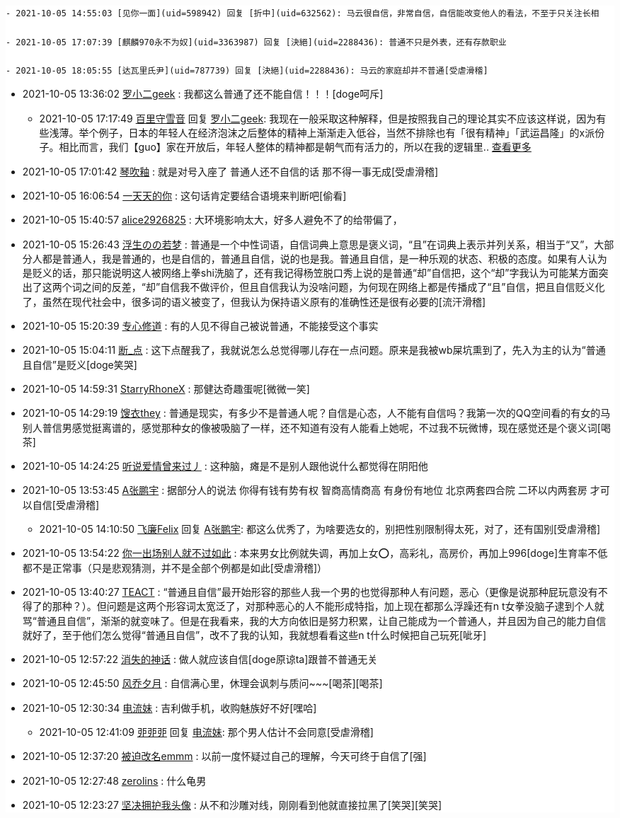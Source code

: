     - 2021-10-05 14:55:03 [见你一面](uid=598942) 回复 [折中](uid=632562): 马云很自信，非常自信，自信能改变他人的看法，不至于只关注长相 

    - 2021-10-05 17:07:39 [麒麟970永不为奴](uid=3363987) 回复 [決絕](uid=2288436): 普通不只是外表，还有存款职业 

    - 2021-10-05 18:05:55 [达瓦里氏尹](uid=787739) 回复 [決絕](uid=2288436): 马云的家庭却并不普通[受虐滑稽] 

- 2021-10-05 13:36:02 [罗小二geek](uid=1537596) : 我都这么普通了还不能自信！！！[doge呵斥] 

    - 2021-10-05 17:17:49 [百里守雪音](uid=1080769) 回复 [罗小二geek](uid=1537596): 我现在一般采取这种解释，但是按照我自己的理论其实不应该这样说，因为有些浅薄。举个例子，日本的年轻人在经济泡沫之后整体的精神上渐渐走入低谷，当然不排除也有「很有精神」「武运昌隆」的x派份子。相比而言，我们【guo】家在开放后，年轻人整体的精神都是朝气而有活力的，所以在我的逻辑里.. <a href="/feed/replyList?id=235254322">查看更多</a> 

- 2021-10-05 17:01:42 [琴吹釉](uid=1538914) : 就是对号入座了 普通人还不自信的话 那不得一事无成[受虐滑稽] 

- 2021-10-05 16:06:54 [一天天的你](uid=1671141) : 这句话肯定要结合语境来判断吧[偷看] 

- 2021-10-05 15:40:57 [alice2926825](uid=1064232) : 大环境影响太大，好多人避免不了的给带偏了， 

- 2021-10-05 15:26:43 [浮生のの若梦](uid=1701812) : 普通是一个中性词语，自信词典上意思是褒义词，“且”在词典上表示并列关系，相当于“又”，大部分人都是普通人，我是普通的，也是自信的，普通且自信，说的也是我。普通且自信，是一种乐观的状态、积极的态度。如果有人认为是贬义的话，那只能说明这人被网络上拳shi洗脑了，还有我记得杨笠脱口秀上说的是普通“却”自信把，这个“却”字我认为可能某方面突出了这两个词之间的反差，“却”自信我不做评价，但且自信我认为没啥问题，为何现在网络上都是传播成了“且”自信，把且自信贬义化了，虽然在现代社会中，很多词的语义被变了，但我认为保持语义原有的准确性还是很有必要的[流汗滑稽] 

- 2021-10-05 15:20:39 [专心修道](uid=3218687) : 有的人见不得自己被说普通，不能接受这个事实 

- 2021-10-05 15:04:11 [断_点](uid=3301521) : 这下点醒我了，我就说怎么总觉得哪儿存在一点问题。原来是我被wb屎坑熏到了，先入为主的认为“普通且自信”是贬义[doge笑哭] 

- 2021-10-05 14:59:31 [StarryRhoneX](uid=3488925) : 那健达奇趣蛋呢[微微一笑] 

- 2021-10-05 14:29:19 [馊衣they](uid=3626049) : 普通是现实，有多少不是普通人呢？自信是心态，人不能有自信吗？我第一次的QQ空间看的有女的马别人普信男感觉挺离谱的，感觉那种女的像被吸脑了一样，还不知道有没有人能看上她呢，不过我不玩微博，现在感觉还是个褒义词[喝茶] 

- 2021-10-05 14:24:25 [听说爱情曾来过丿](uid=3065143) : 这种脑，瘫是不是别人跟他说什么都觉得在阴阳他 

- 2021-10-05 13:53:45 [A张鹏宇](uid=847312) : 据部分人的说法 你得有钱有势有权 智商高情商高 有身份有地位 北京两套四合院 二环以内两套房 才可以自信[受虐滑稽] 

    - 2021-10-05 14:10:50 [飞廉Felix](uid=900024) 回复 [A张鹏宇](uid=847312): 都这么优秀了，为啥要选女的，别把性别限制得太死，对了，还有国别[受虐滑稽] 

- 2021-10-05 13:54:22 [你一出场别人就不过如此](uid=2538561) : 本来男女比例就失调，再加上女⭕，高彩礼，高房价，再加上996[doge]生育率不低都不是正常事（只是悲观猜测，并不是全部个例都是如此[受虐滑稽]） 

- 2021-10-05 13:40:27 [TEACT](uid=1436689) : “普通且自信”最开始形容的那些人我一个男的也觉得那种人有问题，恶心（更像是说那种屁玩意没有不得了的那种？）。但问题是这两个形容词太宽泛了，对那种恶心的人不能形成特指，加上现在都那么浮躁还有n t女拳没脑子逮到个人就骂“普通且自信”，渐渐的就变味了。但是在我看来，我的大方向依旧是努力积累，让自己能成为一个普通人，并且因为自己的能力自信就好了，至于他们怎么觉得“普通且自信”，改不了我的认知，我就想看看这些n t什么时候把自己玩死[呲牙] 

- 2021-10-05 12:57:22 [消失的神话](uid=880762) : 做人就应该自信[doge原谅ta]跟普不普通无关 

- 2021-10-05 12:45:50 [风乔夕月](uid=2725527) : 自信满心里，休理会讽刺与质问~~~[喝茶][喝茶] 

- 2021-10-05 12:30:34 [电流妹](uid=871233) : 吉利做手机，收购魅族好不好[嘿哈] 

    - 2021-10-05 12:41:09 [戼戼戼](uid=4044548) 回复 [电流妹](uid=871233): 那个男人估计不会同意[受虐滑稽] 

- 2021-10-05 12:37:20 [被迫改名emmm](uid=3302275) : 以前一度怀疑过自己的理解，今天可终于自信了[强] 

- 2021-10-05 12:27:48 [zerolins](uid=4255244) : 什么龟男 

- 2021-10-05 12:23:27 [坚决拥护我头像](uid=1738203) : 从不和沙雕对线，刚刚看到他就直接拉黑了[笑哭][笑哭] 
